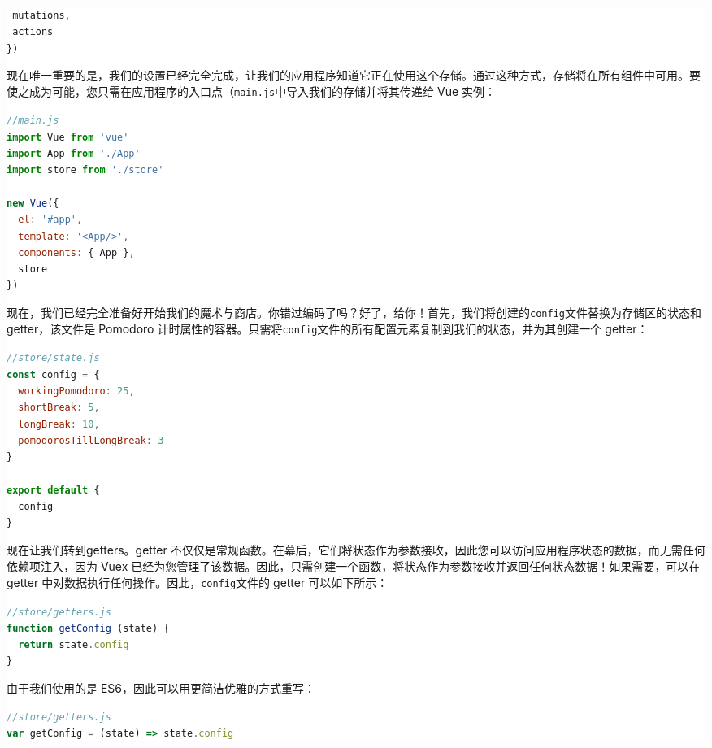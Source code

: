 ```js
 mutations,
 actions
})
```

现在唯一重要的是，我们的设置已经完全完成，让我们的应用程序知道它正在使用这个存储。通过这种方式，存储将在所有组件中可用。要使之成为可能，您只需在应用程序的入口点（`main.js`中导入我们的存储并将其传递给 Vue 实例：

```js
//main.js
import Vue from 'vue'
import App from './App'
import store from './store'

new Vue({
  el: '#app',
  template: '<App/>',
  components: { App },
  store
})
```

现在，我们已经完全准备好开始我们的魔术与商店。你错过编码了吗？好了，给你！首先，我们将创建的`config`文件替换为存储区的状态和 getter，该文件是 Pomodoro 计时属性的容器。只需将`config`文件的所有配置元素复制到我们的状态，并为其创建一个 getter：

```js
//store/state.js
const config = {
  workingPomodoro: 25,
  shortBreak: 5,
  longBreak: 10,
  pomodorosTillLongBreak: 3
}

export default {
  config
}
```

现在让我们转到getters。getter 不仅仅是常规函数。在幕后，它们将状态作为参数接收，因此您可以访问应用程序状态的数据，而无需任何依赖项注入，因为 Vuex 已经为您管理了该数据。因此，只需创建一个函数，将状态作为参数接收并返回任何状态数据！如果需要，可以在 getter 中对数据执行任何操作。因此，`config`文件的 getter 可以如下所示：

```js
//store/getters.js
function getConfig (state) {
  return state.config
}
```

由于我们使用的是 ES6，因此可以用更简洁优雅的方式重写：

```js
//store/getters.js
var getConfig = (state) => state.config
```
